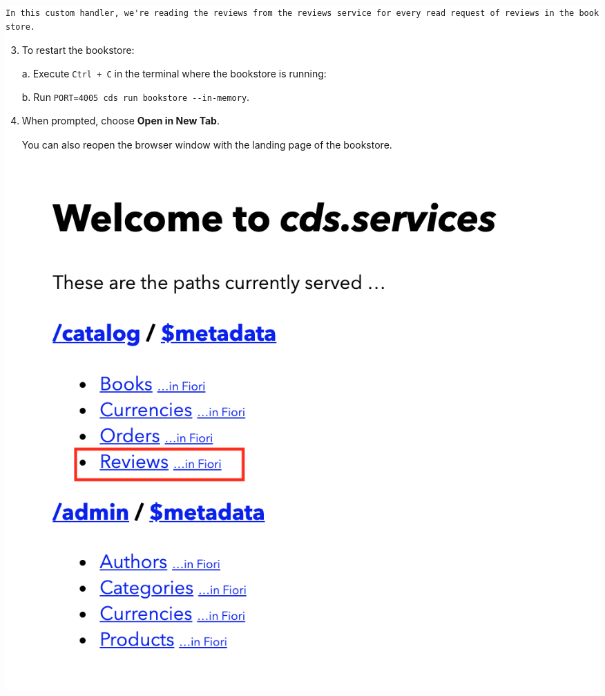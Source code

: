 
    In this custom handler, we're reading the reviews from the reviews service for every read request of reviews in the bookstore.

3. To restart the bookstore:

   a. Execute `Ctrl + C` in the terminal where the bookstore is running:
   
   b. Run `PORT=4005 cds run bookstore --in-memory`.

4. When prompted, choose **Open in New Tab**.

   You can also reopen the browser window with the landing page of the bookstore.

    ![reviews-in-catalog-service](./images/reviews-in-catalog-service.png)  
